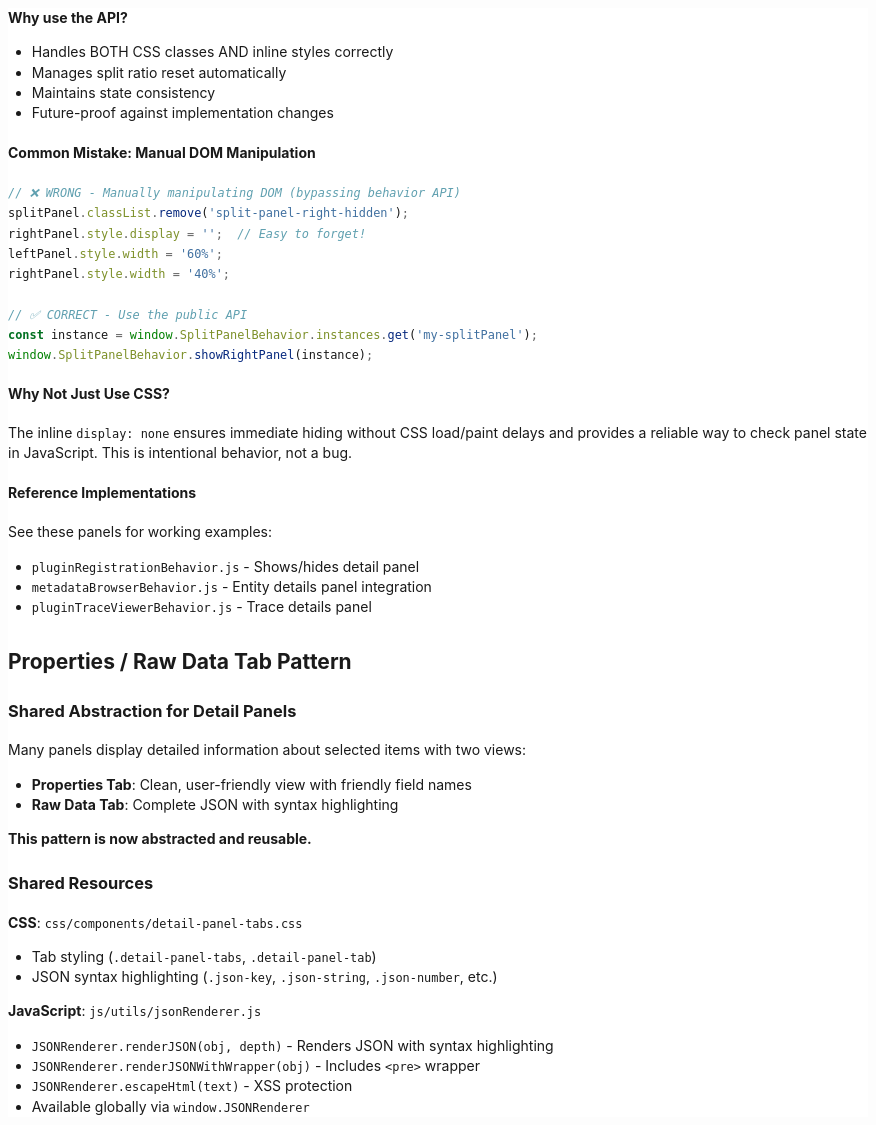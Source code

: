 **Why use the API?**
- Handles BOTH CSS classes AND inline styles correctly
- Manages split ratio reset automatically
- Maintains state consistency
- Future-proof against implementation changes

#### Common Mistake: Manual DOM Manipulation

```javascript
// ❌ WRONG - Manually manipulating DOM (bypassing behavior API)
splitPanel.classList.remove('split-panel-right-hidden');
rightPanel.style.display = '';  // Easy to forget!
leftPanel.style.width = '60%';
rightPanel.style.width = '40%';

// ✅ CORRECT - Use the public API
const instance = window.SplitPanelBehavior.instances.get('my-splitPanel');
window.SplitPanelBehavior.showRightPanel(instance);
```

#### Why Not Just Use CSS?

The inline `display: none` ensures immediate hiding without CSS load/paint delays and provides a reliable way to check panel state in JavaScript. This is intentional behavior, not a bug.

#### Reference Implementations

See these panels for working examples:
- `pluginRegistrationBehavior.js` - Shows/hides detail panel
- `metadataBrowserBehavior.js` - Entity details panel integration
- `pluginTraceViewerBehavior.js` - Trace details panel

## Properties / Raw Data Tab Pattern

### **Shared Abstraction for Detail Panels**

Many panels display detailed information about selected items with two views:
- **Properties Tab**: Clean, user-friendly view with friendly field names
- **Raw Data Tab**: Complete JSON with syntax highlighting

**This pattern is now abstracted and reusable.**

### Shared Resources

**CSS**: `css/components/detail-panel-tabs.css`
- Tab styling (`.detail-panel-tabs`, `.detail-panel-tab`)
- JSON syntax highlighting (`.json-key`, `.json-string`, `.json-number`, etc.)

**JavaScript**: `js/utils/jsonRenderer.js`
- `JSONRenderer.renderJSON(obj, depth)` - Renders JSON with syntax highlighting
- `JSONRenderer.renderJSONWithWrapper(obj)` - Includes `<pre>` wrapper
- `JSONRenderer.escapeHtml(text)` - XSS protection
- Available globally via `window.JSONRenderer`

